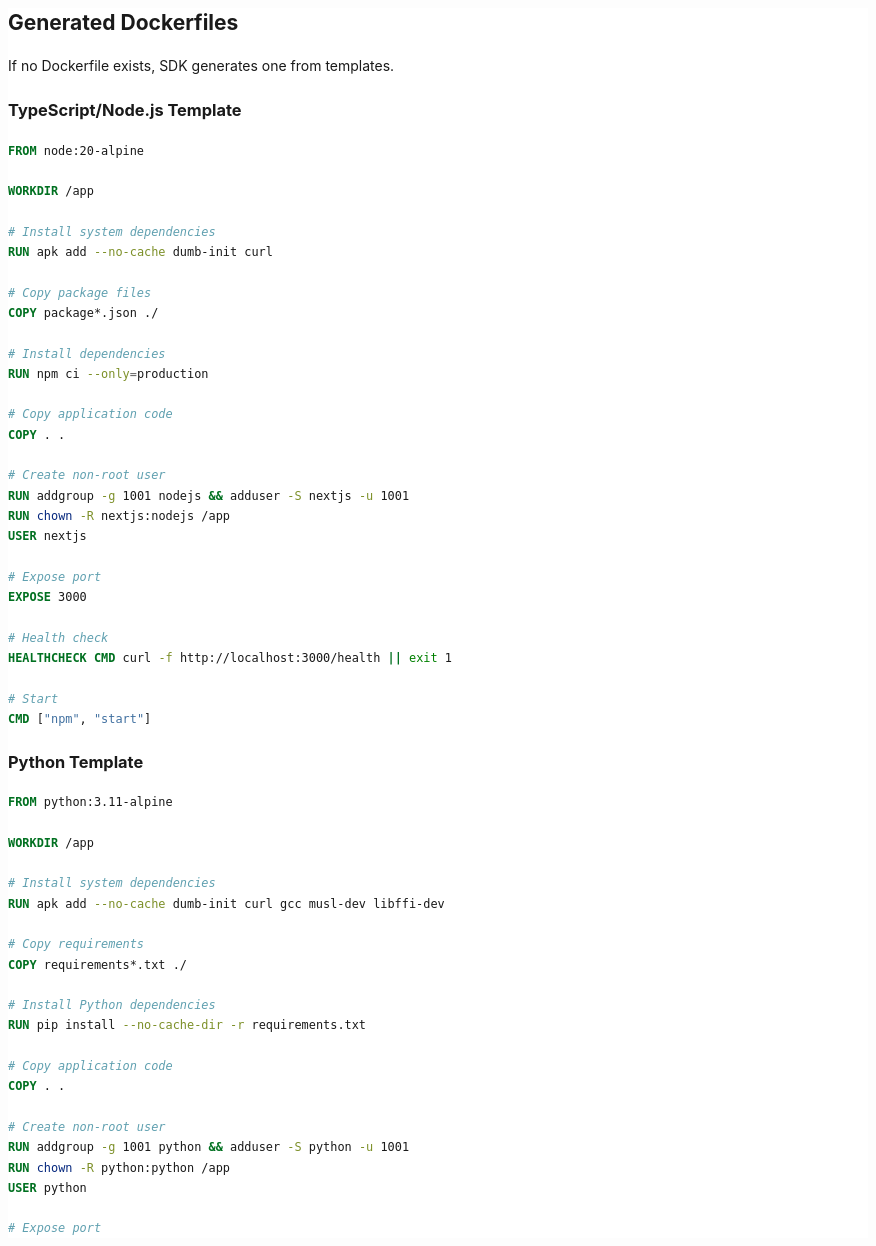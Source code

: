 
## Generated Dockerfiles

If no Dockerfile exists, SDK generates one from templates.

### TypeScript/Node.js Template

```dockerfile
FROM node:20-alpine

WORKDIR /app

# Install system dependencies
RUN apk add --no-cache dumb-init curl

# Copy package files
COPY package*.json ./

# Install dependencies
RUN npm ci --only=production

# Copy application code
COPY . .

# Create non-root user
RUN addgroup -g 1001 nodejs && adduser -S nextjs -u 1001
RUN chown -R nextjs:nodejs /app
USER nextjs

# Expose port
EXPOSE 3000

# Health check
HEALTHCHECK CMD curl -f http://localhost:3000/health || exit 1

# Start
CMD ["npm", "start"]
```

### Python Template

```dockerfile
FROM python:3.11-alpine

WORKDIR /app

# Install system dependencies
RUN apk add --no-cache dumb-init curl gcc musl-dev libffi-dev

# Copy requirements
COPY requirements*.txt ./

# Install Python dependencies
RUN pip install --no-cache-dir -r requirements.txt

# Copy application code
COPY . .

# Create non-root user
RUN addgroup -g 1001 python && adduser -S python -u 1001
RUN chown -R python:python /app
USER python

# Expose port
```